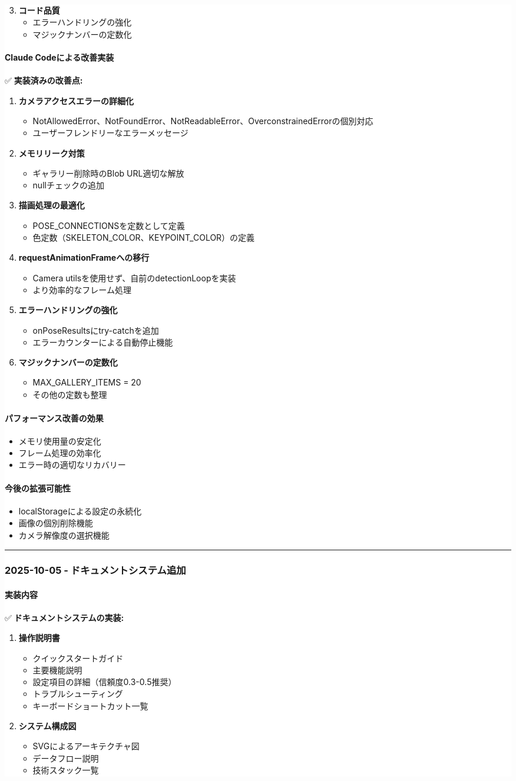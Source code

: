 3. **コード品質**
   - エラーハンドリングの強化
   - マジックナンバーの定数化

#### Claude Codeによる改善実装
✅ **実装済みの改善点:**
1. **カメラアクセスエラーの詳細化**
   - NotAllowedError、NotFoundError、NotReadableError、OverconstrainedErrorの個別対応
   - ユーザーフレンドリーなエラーメッセージ

2. **メモリリーク対策**
   - ギャラリー削除時のBlob URL適切な解放
   - nullチェックの追加

3. **描画処理の最適化**
   - POSE_CONNECTIONSを定数として定義
   - 色定数（SKELETON_COLOR、KEYPOINT_COLOR）の定義

4. **requestAnimationFrameへの移行**
   - Camera utilsを使用せず、自前のdetectionLoopを実装
   - より効率的なフレーム処理

5. **エラーハンドリングの強化**
   - onPoseResultsにtry-catchを追加
   - エラーカウンターによる自動停止機能

6. **マジックナンバーの定数化**
   - MAX_GALLERY_ITEMS = 20
   - その他の定数も整理

#### パフォーマンス改善の効果
- メモリ使用量の安定化
- フレーム処理の効率化
- エラー時の適切なリカバリー

#### 今後の拡張可能性
- localStorageによる設定の永続化
- 画像の個別削除機能
- カメラ解像度の選択機能

---

### 2025-10-05 - ドキュメントシステム追加

#### 実装内容
✅ **ドキュメントシステムの実装:**
1. **操作説明書**
   - クイックスタートガイド
   - 主要機能説明
   - 設定項目の詳細（信頼度0.3-0.5推奨）
   - トラブルシューティング
   - キーボードショートカット一覧

2. **システム構成図**
   - SVGによるアーキテクチャ図
   - データフロー説明
   - 技術スタック一覧
